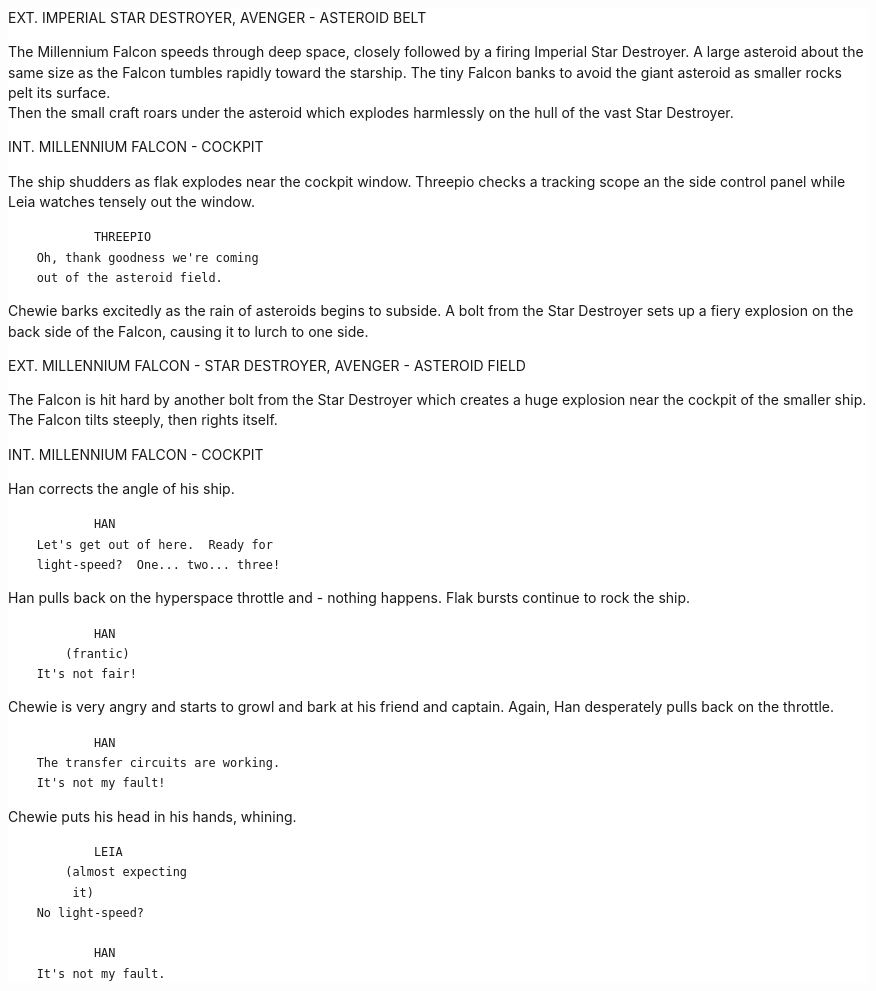 EXT. IMPERIAL STAR DESTROYER, AVENGER - ASTEROID BELT

The Millennium Falcon speeds through deep space, closely followed by a 
firing Imperial Star Destroyer.  A large asteroid about the same size 
as the Falcon tumbles rapidly toward the starship.  The tiny Falcon 
banks to avoid the giant asteroid as smaller rocks pelt its surface.  
Then the small craft roars under the asteroid which explodes harmlessly 
on the hull of the vast Star Destroyer.

INT. MILLENNIUM FALCON - COCKPIT

The ship shudders as flak explodes near the cockpit window.  Threepio 
checks a tracking scope an the side control panel while Leia watches 
tensely out the window.

				THREEPIO
		Oh, thank goodness we're coming 
		out of the asteroid field.

Chewie barks excitedly as the rain of asteroids begins to subside.  A 
bolt from the Star Destroyer sets up a fiery explosion on the back side 
of the Falcon, causing it to lurch to one side.

EXT. MILLENNIUM FALCON - STAR DESTROYER, AVENGER - ASTEROID FIELD

The Falcon is hit hard by another bolt from the Star Destroyer which 
creates a huge explosion near the cockpit of the smaller ship.  The 
Falcon tilts steeply, then rights itself.

INT. MILLENNIUM FALCON - COCKPIT

Han corrects the angle of his ship.

				HAN
		Let's get out of here.  Ready for 
		light-speed?  One... two... three!

Han pulls back on the hyperspace throttle and - nothing happens.  Flak 
bursts continue to rock the ship.

				HAN
			(frantic)
		It's not fair!

Chewie is very angry and starts to growl and bark at his friend and 
captain.  Again, Han desperately pulls back on the throttle.

				HAN
		The transfer circuits are working.
		It's not my fault!

Chewie puts his head in his hands, whining.

				LEIA
			(almost expecting 
			 it)
		No light-speed?

				HAN
		It's not my fault.
